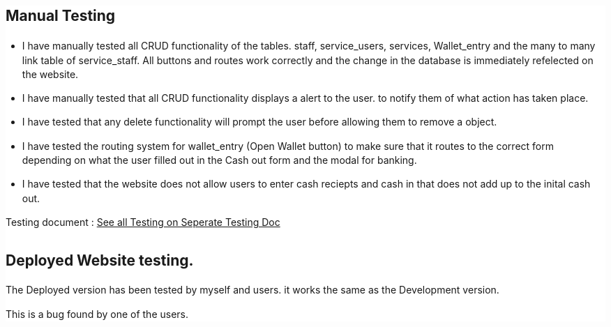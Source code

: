 
## Manual Testing 

- I have manually tested all CRUD functionality of the tables. staff, service_users, services, Wallet_entry and the many to many link table of service_staff. All buttons and routes work correctly and the change in the database is immediately refelected on the website. 

- I have manually tested that all CRUD functionality displays a alert to the user. to notify them of what action has taken place.

- I have tested that any delete functionality will prompt the user before allowing them to remove a object. 

- I have tested the routing system for wallet_entry (Open Wallet button) to make sure that it routes to the correct form depending on what the user filled out in the Cash out form and the modal for banking. 

- I have tested that the website does not allow users to enter cash reciepts and cash in that does not add up to the inital cash out. 

Testing document : [See all Testing on Seperate Testing Doc](/TESTING.md)

## Deployed Website testing.

The Deployed version has been tested by myself and users. it works the same as the Development version.

This is a bug found by one of the users.
